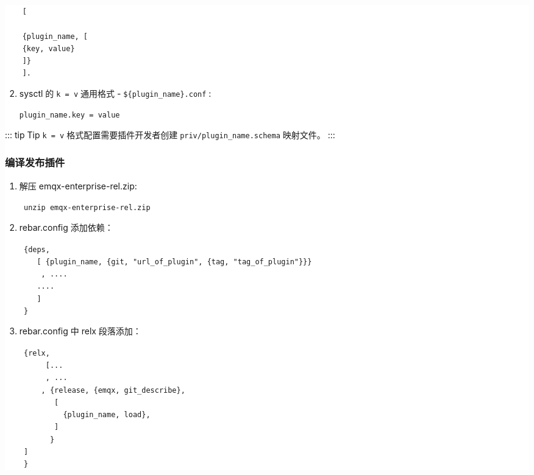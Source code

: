         [

        {plugin_name, [
        {key, value}
        ]}
        ].

2.  sysctl 的 `k = v` 通用格式 - `${plugin_name}.conf` :

        plugin_name.key = value

::: tip Tip
`k = v` 格式配置需要插件开发者创建 `priv/plugin_name.schema` 映射文件。
:::

### 编译发布插件

1. 解压 emqx-enterprise-rel.zip:


        unzip emqx-enterprise-rel.zip

2. rebar.config 添加依赖：


        {deps,
           [ {plugin_name, {git, "url_of_plugin", {tag, "tag_of_plugin"}}}
            , ....
           ....
           ]
        }

3. rebar.config 中 relx 段落添加：


        {relx,
             [...
             , ...
            , {release, {emqx, git_describe},
               [
                 {plugin_name, load},
               ]
              }
        ]
        }
